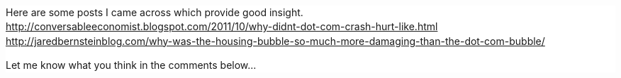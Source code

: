 Here are some posts I came across which provide good insight.  
http://conversableeconomist.blogspot.com/2011/10/why-didnt-dot-com-crash-hurt-like.html  
http://jaredbernsteinblog.com/why-was-the-housing-bubble-so-much-more-damaging-than-the-dot-com-bubble/

Let me know what you think in the comments below...

















